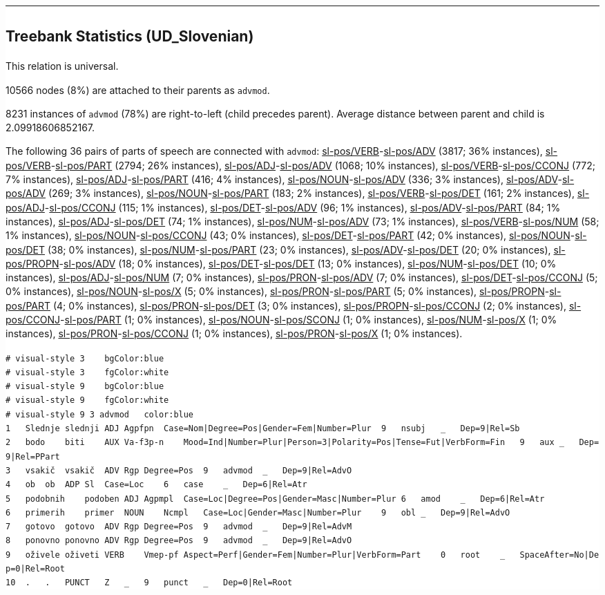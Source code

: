 

--------------------------------------------------------------------------------

## Treebank Statistics (UD_Slovenian)

This relation is universal.

10566 nodes (8%) are attached to their parents as `advmod`.

8231 instances of `advmod` (78%) are right-to-left (child precedes parent).
Average distance between parent and child is 2.09918606852167.

The following 36 pairs of parts of speech are connected with `advmod`: [sl-pos/VERB]()-[sl-pos/ADV]() (3817; 36% instances), [sl-pos/VERB]()-[sl-pos/PART]() (2794; 26% instances), [sl-pos/ADJ]()-[sl-pos/ADV]() (1068; 10% instances), [sl-pos/VERB]()-[sl-pos/CCONJ]() (772; 7% instances), [sl-pos/ADJ]()-[sl-pos/PART]() (416; 4% instances), [sl-pos/NOUN]()-[sl-pos/ADV]() (336; 3% instances), [sl-pos/ADV]()-[sl-pos/ADV]() (269; 3% instances), [sl-pos/NOUN]()-[sl-pos/PART]() (183; 2% instances), [sl-pos/VERB]()-[sl-pos/DET]() (161; 2% instances), [sl-pos/ADJ]()-[sl-pos/CCONJ]() (115; 1% instances), [sl-pos/DET]()-[sl-pos/ADV]() (96; 1% instances), [sl-pos/ADV]()-[sl-pos/PART]() (84; 1% instances), [sl-pos/ADJ]()-[sl-pos/DET]() (74; 1% instances), [sl-pos/NUM]()-[sl-pos/ADV]() (73; 1% instances), [sl-pos/VERB]()-[sl-pos/NUM]() (58; 1% instances), [sl-pos/NOUN]()-[sl-pos/CCONJ]() (43; 0% instances), [sl-pos/DET]()-[sl-pos/PART]() (42; 0% instances), [sl-pos/NOUN]()-[sl-pos/DET]() (38; 0% instances), [sl-pos/NUM]()-[sl-pos/PART]() (23; 0% instances), [sl-pos/ADV]()-[sl-pos/DET]() (20; 0% instances), [sl-pos/PROPN]()-[sl-pos/ADV]() (18; 0% instances), [sl-pos/DET]()-[sl-pos/DET]() (13; 0% instances), [sl-pos/NUM]()-[sl-pos/DET]() (10; 0% instances), [sl-pos/ADJ]()-[sl-pos/NUM]() (7; 0% instances), [sl-pos/PRON]()-[sl-pos/ADV]() (7; 0% instances), [sl-pos/DET]()-[sl-pos/CCONJ]() (5; 0% instances), [sl-pos/NOUN]()-[sl-pos/X]() (5; 0% instances), [sl-pos/PRON]()-[sl-pos/PART]() (5; 0% instances), [sl-pos/PROPN]()-[sl-pos/PART]() (4; 0% instances), [sl-pos/PRON]()-[sl-pos/DET]() (3; 0% instances), [sl-pos/PROPN]()-[sl-pos/CCONJ]() (2; 0% instances), [sl-pos/CCONJ]()-[sl-pos/PART]() (1; 0% instances), [sl-pos/NOUN]()-[sl-pos/SCONJ]() (1; 0% instances), [sl-pos/NUM]()-[sl-pos/X]() (1; 0% instances), [sl-pos/PRON]()-[sl-pos/CCONJ]() (1; 0% instances), [sl-pos/PRON]()-[sl-pos/X]() (1; 0% instances).


~~~ conllu
# visual-style 3	bgColor:blue
# visual-style 3	fgColor:white
# visual-style 9	bgColor:blue
# visual-style 9	fgColor:white
# visual-style 9 3 advmod	color:blue
1	Slednje	slednji	ADJ	Agpfpn	Case=Nom|Degree=Pos|Gender=Fem|Number=Plur	9	nsubj	_	Dep=9|Rel=Sb
2	bodo	biti	AUX	Va-f3p-n	Mood=Ind|Number=Plur|Person=3|Polarity=Pos|Tense=Fut|VerbForm=Fin	9	aux	_	Dep=9|Rel=PPart
3	vsakič	vsakič	ADV	Rgp	Degree=Pos	9	advmod	_	Dep=9|Rel=AdvO
4	ob	ob	ADP	Sl	Case=Loc	6	case	_	Dep=6|Rel=Atr
5	podobnih	podoben	ADJ	Agpmpl	Case=Loc|Degree=Pos|Gender=Masc|Number=Plur	6	amod	_	Dep=6|Rel=Atr
6	primerih	primer	NOUN	Ncmpl	Case=Loc|Gender=Masc|Number=Plur	9	obl	_	Dep=9|Rel=AdvO
7	gotovo	gotovo	ADV	Rgp	Degree=Pos	9	advmod	_	Dep=9|Rel=AdvM
8	ponovno	ponovno	ADV	Rgp	Degree=Pos	9	advmod	_	Dep=9|Rel=AdvO
9	oživele	oživeti	VERB	Vmep-pf	Aspect=Perf|Gender=Fem|Number=Plur|VerbForm=Part	0	root	_	SpaceAfter=No|Dep=0|Rel=Root
10	.	.	PUNCT	Z	_	9	punct	_	Dep=0|Rel=Root

~~~
